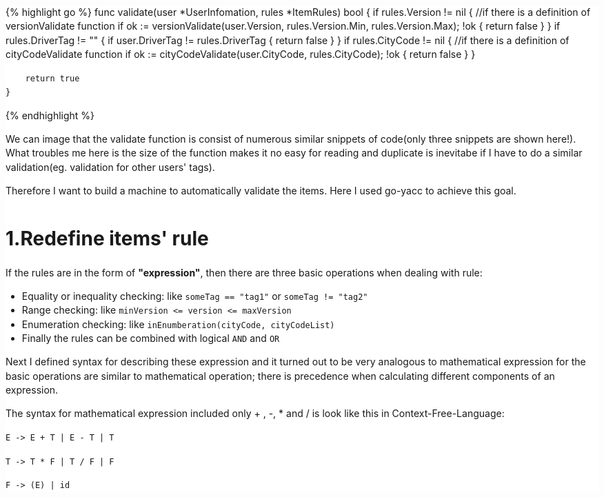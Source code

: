 {% highlight go %}
    func validate(user *UserInfomation, rules *ItemRules) bool {
        if rules.Version != nil {
            //if there is a definition of versionValidate function
            if ok := versionValidate(user.Version, rules.Version.Min, rules.Version.Max); !ok {
                return false
            }
        }
        if rules.DriverTag != "" {
            if user.DriverTag != rules.DriverTag {
                return false
            }
        }
        if rules.CityCode != nil {
            //if there is a definition of cityCodeValidate function
            if ok := cityCodeValidate(user.CityCode, rules.CityCode); !ok {
                return false
            } 
        }

        return true
    }
{% endhighlight %}

We can image that the validate function is consist of numerous similar snippets of code(only three snippets are shown here!). What troubles me here is the size of the function makes it no easy for reading and duplicate is inevitabe if I have to do a similar validation(eg. validation for other users' tags). 

Therefore I want to build a machine to automatically validate the items. Here I used go-yacc to achieve this goal.

1.Redefine items' rule
=======================

If the rules are in the form of __"expression"__, then there are three basic operations when dealing with rule:

* Equality or inequality checking: like `someTag == "tag1"` or `someTag != "tag2"`
* Range checking: like `minVersion <= version <= maxVersion`
* Enumeration checking: like `inEnumberation(cityCode, cityCodeList)`
* Finally the rules can be combined with logical `AND` and `OR`

Next I defined syntax for describing these expression and it turned out to be very analogous to mathematical expression for the basic operations are similar to mathematical operation; there is precedence when calculating different components of an expression.

The syntax for mathematical expression included only + , -, * and / is look like this in Context-Free-Language:

`E -> E + T | E - T | T`

`T -> T * F | T / F | F`

`F -> (E) | id`
